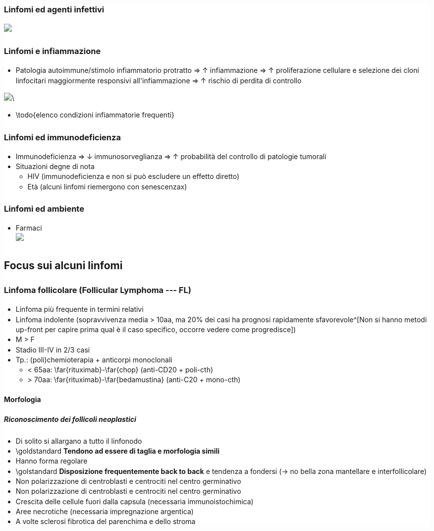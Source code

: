 ### Linfomi ed agenti infettivi

![](img/linfomi-e-patogeni.png)

### Linfomi e infiammazione
- Patologia autoimmune/stimolo infiammatorio protratto ⇒ ↑ infiammazione ⇒ ↑ proliferazione cellulare e selezione dei cloni linfocitari maggiormente responsivi all'infiammazione ⇒ ↑ rischio di perdita di controllo

![](img/linomi-e-infiammazione-meccanismo.png)\ 


- \todo{elenco condizioni infiammatorie frequenti}

### Linfomi ed immunodeficienza
- Immunodeficienza ⇒ ↓ immunosorveglianza ⇒ ↑ probabilità del controllo di patologie tumorali
- Situazioni degne di nota
	- HIV (immunodeficienza e non si può escludere un effetto diretto)
	- Età (alcuni linfomi riemergono con senescenzax)

### Linfomi ed ambiente
- Farmaci\
![](img/linfomi-farmaci.png)


## Focus sui alcuni linfomi

### Linfoma follicolare (Follicular Lymphoma --- FL)
- Linfoma più frequente in termini relativi
- Linfoma indolente (sopravvivenza media > 10aa, ma 20% dei casi ha prognosi rapidamente sfavorevole^[Non si hanno metodi up-front per capire prima qual è il caso specifico, occorre vedere come progredisce])
- M > F
- Stadio III-IV in 2/3 casi
- Tp.: (poli)chemioterapia + anticorpi monoclonali
	- < 65aa: \far{rituximab}-\far{chop} (anti-CD20 + poli-cth)
	- \> 70aa: \far{rituximab}-\far{bedamustina} (anti-C20 + mono-cth)

#### Morfologia

##### Riconoscimento dei follicoli neoplastici
- Di solito si allargano a tutto il linfonodo
- \goldstandard __Tendono ad essere di taglia e morfologia simili__
- Hanno forma regolare
- \golstandard __Disposizione frequentemente back to back__ e tendenza a fondersi (→ no bella zona mantellare e interfollicolare)
- Non polarizzazione di centroblasti e centrociti nel centro germinativo
- Non polarizzazione di centroblasti e centrociti nel centro germinativo
- Crescita delle cellule fuori dalla capsula (necessaria immunoistochimica)
- Aree necrotiche (necessaria impregnazione argentica)
- A volte sclerosi fibrotica del parenchima e dello stroma
